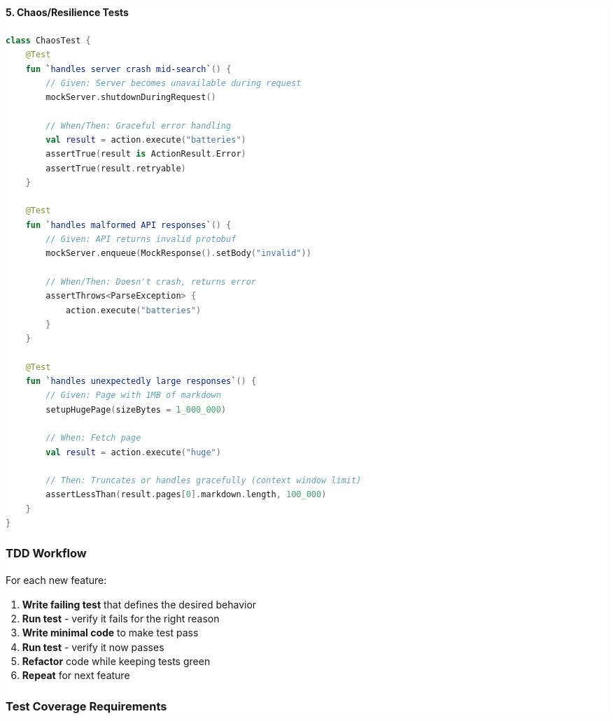 
#### 5. Chaos/Resilience Tests

```kotlin
class ChaosTest {
    @Test
    fun `handles server crash mid-search`() {
        // Given: Server becomes unavailable during request
        mockServer.shutdownDuringRequest()
        
        // When/Then: Graceful error handling
        val result = action.execute("batteries")
        assertTrue(result is ActionResult.Error)
        assertTrue(result.retryable)
    }
    
    @Test
    fun `handles malformed API responses`() {
        // Given: API returns invalid protobuf
        mockServer.enqueue(MockResponse().setBody("invalid"))
        
        // When/Then: Doesn't crash, returns error
        assertThrows<ParseException> {
            action.execute("batteries")
        }
    }
    
    @Test
    fun `handles unexpectedly large responses`() {
        // Given: Page with 1MB of markdown
        setupHugePage(sizeBytes = 1_000_000)
        
        // When: Fetch page
        val result = action.execute("huge")
        
        // Then: Truncates or handles gracefully (context window limit)
        assertLessThan(result.pages[0].markdown.length, 100_000)
    }
}
```

### TDD Workflow

For each new feature:

1. **Write failing test** that defines the desired behavior
2. **Run test** - verify it fails for the right reason
3. **Write minimal code** to make test pass
4. **Run test** - verify it now passes
5. **Refactor** code while keeping tests green
6. **Repeat** for next feature

### Test Coverage Requirements

